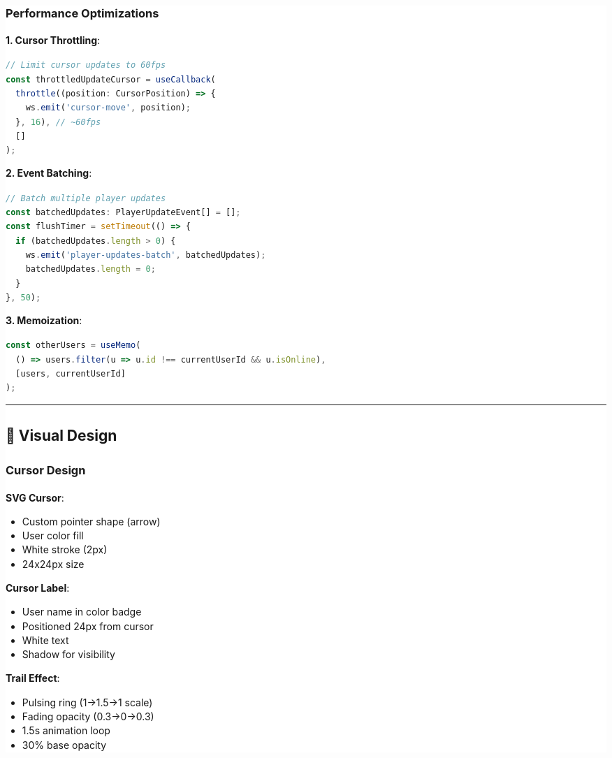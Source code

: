### Performance Optimizations

**1. Cursor Throttling**:
```typescript
// Limit cursor updates to 60fps
const throttledUpdateCursor = useCallback(
  throttle((position: CursorPosition) => {
    ws.emit('cursor-move', position);
  }, 16), // ~60fps
  []
);
```

**2. Event Batching**:
```typescript
// Batch multiple player updates
const batchedUpdates: PlayerUpdateEvent[] = [];
const flushTimer = setTimeout(() => {
  if (batchedUpdates.length > 0) {
    ws.emit('player-updates-batch', batchedUpdates);
    batchedUpdates.length = 0;
  }
}, 50);
```

**3. Memoization**:
```typescript
const otherUsers = useMemo(
  () => users.filter(u => u.id !== currentUserId && u.isOnline),
  [users, currentUserId]
);
```

---

## 🎨 Visual Design

### Cursor Design

**SVG Cursor**:
- Custom pointer shape (arrow)
- User color fill
- White stroke (2px)
- 24x24px size

**Cursor Label**:
- User name in color badge
- Positioned 24px from cursor
- White text
- Shadow for visibility

**Trail Effect**:
- Pulsing ring (1→1.5→1 scale)
- Fading opacity (0.3→0→0.3)
- 1.5s animation loop
- 30% base opacity

